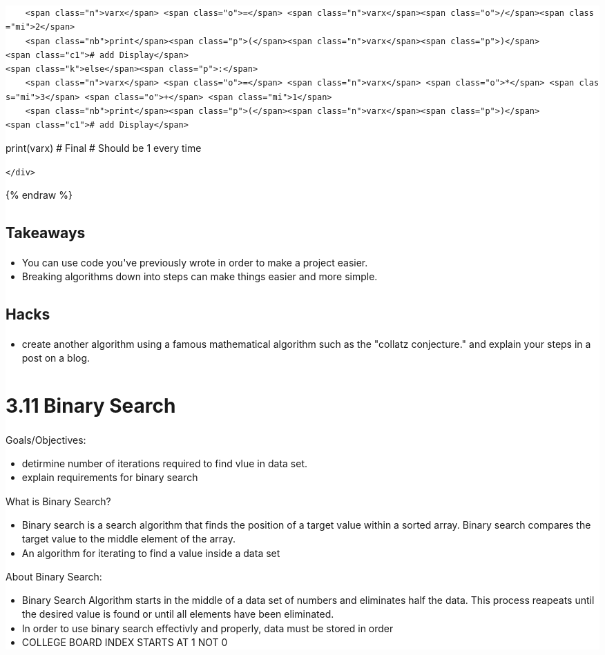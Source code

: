         <span class="n">varx</span> <span class="o">=</span> <span class="n">varx</span><span class="o">/</span><span class="mi">2</span>       
        <span class="nb">print</span><span class="p">(</span><span class="n">varx</span><span class="p">)</span>               <span class="c1"># add Display</span>
    <span class="k">else</span><span class="p">:</span>
        <span class="n">varx</span> <span class="o">=</span> <span class="n">varx</span> <span class="o">*</span> <span class="mi">3</span> <span class="o">+</span> <span class="mi">1</span>      
        <span class="nb">print</span><span class="p">(</span><span class="n">varx</span><span class="p">)</span>               <span class="c1"># add Display</span>
<span class="nb">print</span><span class="p">(</span><span class="n">varx</span><span class="p">)</span>                       <span class="c1"># Final # Should be 1 every time</span>
</pre></div>

    </div>
</div>
</div>

</div>
    {% endraw %}

<div class="cell border-box-sizing text_cell rendered"><div class="inner_cell">
<div class="text_cell_render border-box-sizing rendered_html">
<h2 id="Takeaways">Takeaways<a class="anchor-link" href="#Takeaways"> </a></h2><ul>
<li>You can use code you've previously wrote in order to make a project easier.</li>
<li>Breaking algorithms down into steps can make things easier and more simple.</li>
</ul>
<h2 id="Hacks">Hacks<a class="anchor-link" href="#Hacks"> </a></h2><ul>
<li>create another algorithm using a famous mathematical algorithm such as the "collatz conjecture." and explain your steps in a post on a blog.</li>
</ul>

</div>
</div>
</div>
<div class="cell border-box-sizing text_cell rendered"><div class="inner_cell">
<div class="text_cell_render border-box-sizing rendered_html">
<h1 id="3.11-Binary-Search">3.11 Binary Search<a class="anchor-link" href="#3.11-Binary-Search"> </a></h1><p>Goals/Objectives:</p>
<ul>
<li>detirmine number of iterations required to find vlue in data set.</li>
<li>explain requirements for binary search</li>
</ul>
<p>What is Binary Search?</p>
<ul>
<li>Binary search is a search algorithm that finds the position of a target value within a sorted array. Binary search compares the target value to the middle element of the array. </li>
<li>An algorithm for iterating to find a value inside a data set</li>
</ul>
<p>About Binary Search:</p>
<ul>
<li>Binary Search Algorithm starts in the middle of a data set of numbers and eliminates half the data. This process reapeats until the desired value is found or until all elements have been eliminated.</li>
<li>In order to use binary search effectivly and properly, data must be stored in order</li>
<li>COLLEGE BOARD INDEX STARTS AT 1 NOT 0</li>
</ul>
